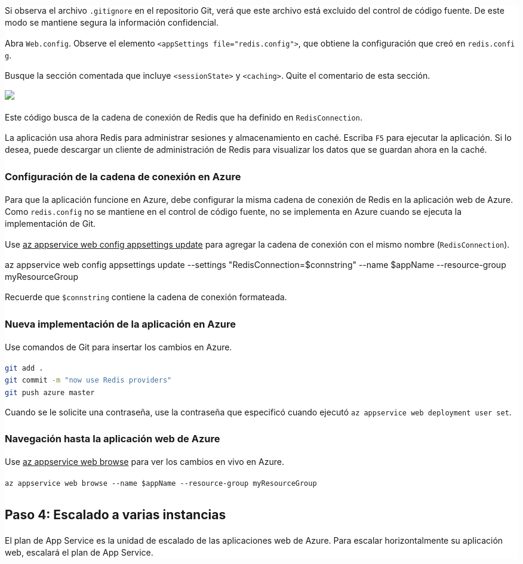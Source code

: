 Si observa el archivo `.gitignore` en el repositorio Git, verá que este archivo está excluido del control de código fuente. De este modo se mantiene segura la información confidencial. 

Abra `Web.config`. Observe el elemento `<appSettings file="redis.config">`, que obtiene la configuración que creó en `redis.config`. 

Busque la sección comentada que incluye `<sessionState>` y `<caching>`. Quite el comentario de esta sección.

![](./media/app-service-web-tutorial-hyper-scale-app/redisproviders.png)

Este código busca de la cadena de conexión de Redis que ha definido en `RedisConnection`. 

La aplicación usa ahora Redis para administrar sesiones y almacenamiento en caché. Escriba `F5` para ejecutar la aplicación. Si lo desea, puede descargar un cliente de administración de Redis para visualizar los datos que se guardan ahora en la caché.

### <a name="configure-the-connection-string-in-azure"></a>Configuración de la cadena de conexión en Azure

Para que la aplicación funcione en Azure, debe configurar la misma cadena de conexión de Redis en la aplicación web de Azure. Como `redis.config` no se mantiene en el control de código fuente, no se implementa en Azure cuando se ejecuta la implementación de Git.

Use [az appservice web config appsettings update](https://docs.microsoft.com/cli/azure/appservice/web/config/appsettings#update) para agregar la cadena de conexión con el mismo nombre (`RedisConnection`).

az appservice web config appsettings update --settings "RedisConnection=$connstring" --name $appName --resource-group myResourceGroup

Recuerde que `$connstring` contiene la cadena de conexión formateada.

### <a name="redeploy-the-application-to-azure"></a>Nueva implementación de la aplicación en Azure
Use comandos de Git para insertar los cambios en Azure.

```bash
git add .
git commit -m "now use Redis providers"
git push azure master
```

Cuando se le solicite una contraseña, use la contraseña que especificó cuando ejecutó `az appservice web deployment user set`.

### <a name="browse-to-the-azure-web-app"></a>Navegación hasta la aplicación web de Azure
Use [az appservice web browse](https://docs.microsoft.com/en-us/cli/azure/appservice/web#browse) para ver los cambios en vivo en Azure.

```azurecli
az appservice web browse --name $appName --resource-group myResourceGroup
```

## <a name="step-4---scale-to-multiple-instances"></a>Paso 4: Escalado a varias instancias
El plan de App Service es la unidad de escalado de las aplicaciones web de Azure. Para escalar horizontalmente su aplicación web, escalará el plan de App Service.
